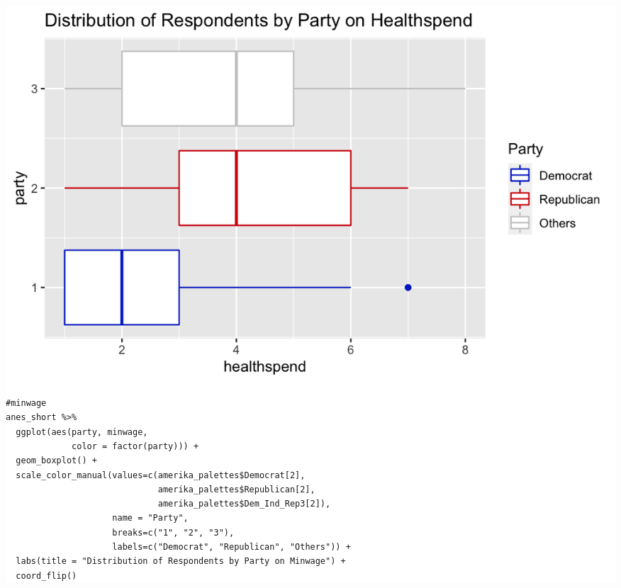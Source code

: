 ![](images/paste-FC088E0B.png)

```{r}
#minwage
anes_short %>% 
  ggplot(aes(party, minwage,
             color = factor(party))) + 
  geom_boxplot() +
  scale_color_manual(values=c(amerika_palettes$Democrat[2],
                              amerika_palettes$Republican[2],
                              amerika_palettes$Dem_Ind_Rep3[2]),
                     name = "Party",
                     breaks=c("1", "2", "3"),
                     labels=c("Democrat", "Republican", "Others")) +
  labs(title = "Distribution of Respondents by Party on Minwage") +
  coord_flip()
```
